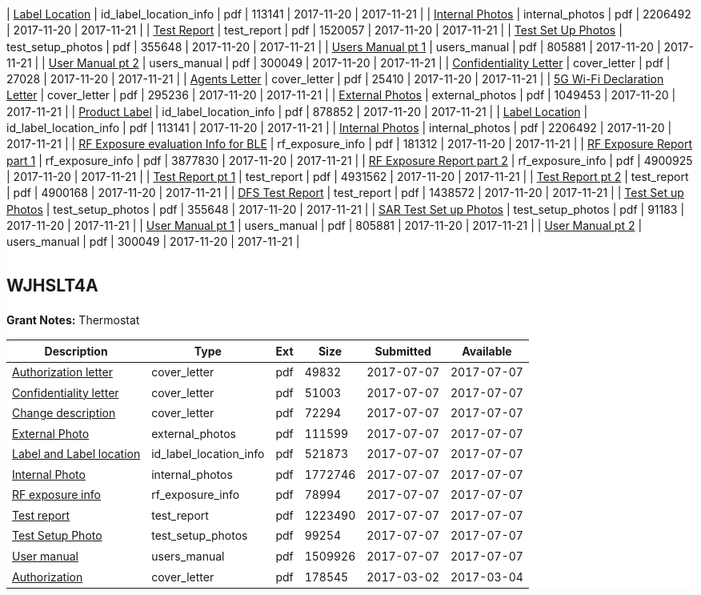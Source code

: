 | [Label Location](WJHHCI001/d8ccf508dbe55c1dc7c6019e0db301f8/3646140.pdf) | id_label_location_info | pdf | 113141 | 2017-11-20 | 2017-11-21 |
| [Internal Photos](WJHHCI001/d8ccf508dbe55c1dc7c6019e0db301f8/3646163.pdf) | internal_photos | pdf | 2206492 | 2017-11-20 | 2017-11-21 |
| [Test Report](WJHHCI001/d8ccf508dbe55c1dc7c6019e0db301f8/3646302.pdf) | test_report | pdf | 1520057 | 2017-11-20 | 2017-11-21 |
| [Test Set Up Photos](WJHHCI001/d8ccf508dbe55c1dc7c6019e0db301f8/3646159.pdf) | test_setup_photos | pdf | 355648 | 2017-11-20 | 2017-11-21 |
| [Users Manual pt 1](WJHHCI001/d8ccf508dbe55c1dc7c6019e0db301f8/3646161.pdf) | users_manual | pdf | 805881 | 2017-11-20 | 2017-11-21 |
| [User Manual pt 2](WJHHCI001/d8ccf508dbe55c1dc7c6019e0db301f8/3646162.pdf) | users_manual | pdf | 300049 | 2017-11-20 | 2017-11-21 |
| [Confidentiality Letter](WJHHCI001/cbb4555521461d638ea1cf4bb73f56ce/3646195.pdf) | cover_letter | pdf | 27028 | 2017-11-20 | 2017-11-21 |
| [Agents Letter](WJHHCI001/cbb4555521461d638ea1cf4bb73f56ce/3646196.pdf) | cover_letter | pdf | 25410 | 2017-11-20 | 2017-11-21 |
| [5G Wi-Fi Declaration Letter](WJHHCI001/cbb4555521461d638ea1cf4bb73f56ce/3646197.pdf) | cover_letter | pdf | 295236 | 2017-11-20 | 2017-11-21 |
| [External Photos](WJHHCI001/cbb4555521461d638ea1cf4bb73f56ce/3646164.pdf) | external_photos | pdf | 1049453 | 2017-11-20 | 2017-11-21 |
| [Product Label](WJHHCI001/cbb4555521461d638ea1cf4bb73f56ce/3646134.pdf) | id_label_location_info | pdf | 878852 | 2017-11-20 | 2017-11-21 |
| [Label Location](WJHHCI001/cbb4555521461d638ea1cf4bb73f56ce/3646140.pdf) | id_label_location_info | pdf | 113141 | 2017-11-20 | 2017-11-21 |
| [Internal Photos](WJHHCI001/cbb4555521461d638ea1cf4bb73f56ce/3646163.pdf) | internal_photos | pdf | 2206492 | 2017-11-20 | 2017-11-21 |
| [RF Exposure evaluation Info for BLE](WJHHCI001/cbb4555521461d638ea1cf4bb73f56ce/3646184.pdf) | rf_exposure_info | pdf | 181312 | 2017-11-20 | 2017-11-21 |
| [RF Exposure Report part 1](WJHHCI001/cbb4555521461d638ea1cf4bb73f56ce/3646186.pdf) | rf_exposure_info | pdf | 3877830 | 2017-11-20 | 2017-11-21 |
| [RF Exposure Report part 2](WJHHCI001/cbb4555521461d638ea1cf4bb73f56ce/3646189.pdf) | rf_exposure_info | pdf | 4900925 | 2017-11-20 | 2017-11-21 |
| [Test Report pt 1](WJHHCI001/cbb4555521461d638ea1cf4bb73f56ce/3646150.pdf) | test_report | pdf | 4931562 | 2017-11-20 | 2017-11-21 |
| [Test Report pt 2](WJHHCI001/cbb4555521461d638ea1cf4bb73f56ce/3646157.pdf) | test_report | pdf | 4900168 | 2017-11-20 | 2017-11-21 |
| [DFS Test Report](WJHHCI001/cbb4555521461d638ea1cf4bb73f56ce/3646158.pdf) | test_report | pdf | 1438572 | 2017-11-20 | 2017-11-21 |
| [Test Set up Photos](WJHHCI001/cbb4555521461d638ea1cf4bb73f56ce/3646159.pdf) | test_setup_photos | pdf | 355648 | 2017-11-20 | 2017-11-21 |
| [SAR Test Set up Photos](WJHHCI001/cbb4555521461d638ea1cf4bb73f56ce/3646160.pdf) | test_setup_photos | pdf | 91183 | 2017-11-20 | 2017-11-21 |
| [User Manual pt 1](WJHHCI001/cbb4555521461d638ea1cf4bb73f56ce/3646161.pdf) | users_manual | pdf | 805881 | 2017-11-20 | 2017-11-21 |
| [User Manual pt 2](WJHHCI001/cbb4555521461d638ea1cf4bb73f56ce/3646162.pdf) | users_manual | pdf | 300049 | 2017-11-20 | 2017-11-21 |
## WJHSLT4A
**Grant Notes:** Thermostat

| Description | Type | Ext | Size | Submitted | Available |
| ----------- | ---- | --- | ---- | --------- | --------- |
| [Authorization letter](WJHSLT4A/dad22e81b197a336a64f4e639a3eaf02/3454545.pdf) | cover_letter | pdf | 49832 | 2017-07-07 | 2017-07-07 |
| [Confidentiality letter](WJHSLT4A/dad22e81b197a336a64f4e639a3eaf02/3454546.pdf) | cover_letter | pdf | 51003 | 2017-07-07 | 2017-07-07 |
| [Change description](WJHSLT4A/dad22e81b197a336a64f4e639a3eaf02/3454547.pdf) | cover_letter | pdf | 72294 | 2017-07-07 | 2017-07-07 |
| [External Photo](WJHSLT4A/dad22e81b197a336a64f4e639a3eaf02/3454551.pdf) | external_photos | pdf | 111599 | 2017-07-07 | 2017-07-07 |
| [Label and Label location](WJHSLT4A/dad22e81b197a336a64f4e639a3eaf02/3454554.pdf) | id_label_location_info | pdf | 521873 | 2017-07-07 | 2017-07-07 |
| [Internal Photo](WJHSLT4A/dad22e81b197a336a64f4e639a3eaf02/3454552.pdf) | internal_photos | pdf | 1772746 | 2017-07-07 | 2017-07-07 |
| [RF exposure info](WJHSLT4A/dad22e81b197a336a64f4e639a3eaf02/3454557.pdf) | rf_exposure_info | pdf | 78994 | 2017-07-07 | 2017-07-07 |
| [Test report](WJHSLT4A/dad22e81b197a336a64f4e639a3eaf02/3454555.pdf) | test_report | pdf | 1223490 | 2017-07-07 | 2017-07-07 |
| [Test Setup Photo](WJHSLT4A/dad22e81b197a336a64f4e639a3eaf02/3454556.pdf) | test_setup_photos | pdf | 99254 | 2017-07-07 | 2017-07-07 |
| [User manual](WJHSLT4A/dad22e81b197a336a64f4e639a3eaf02/3454553.pdf) | users_manual | pdf | 1509926 | 2017-07-07 | 2017-07-07 |
| [Authorization](WJHSLT4A/186ab6dab98826414d94c3dfc204d100/3302251.pdf) | cover_letter | pdf | 178545 | 2017-03-02 | 2017-03-04 |